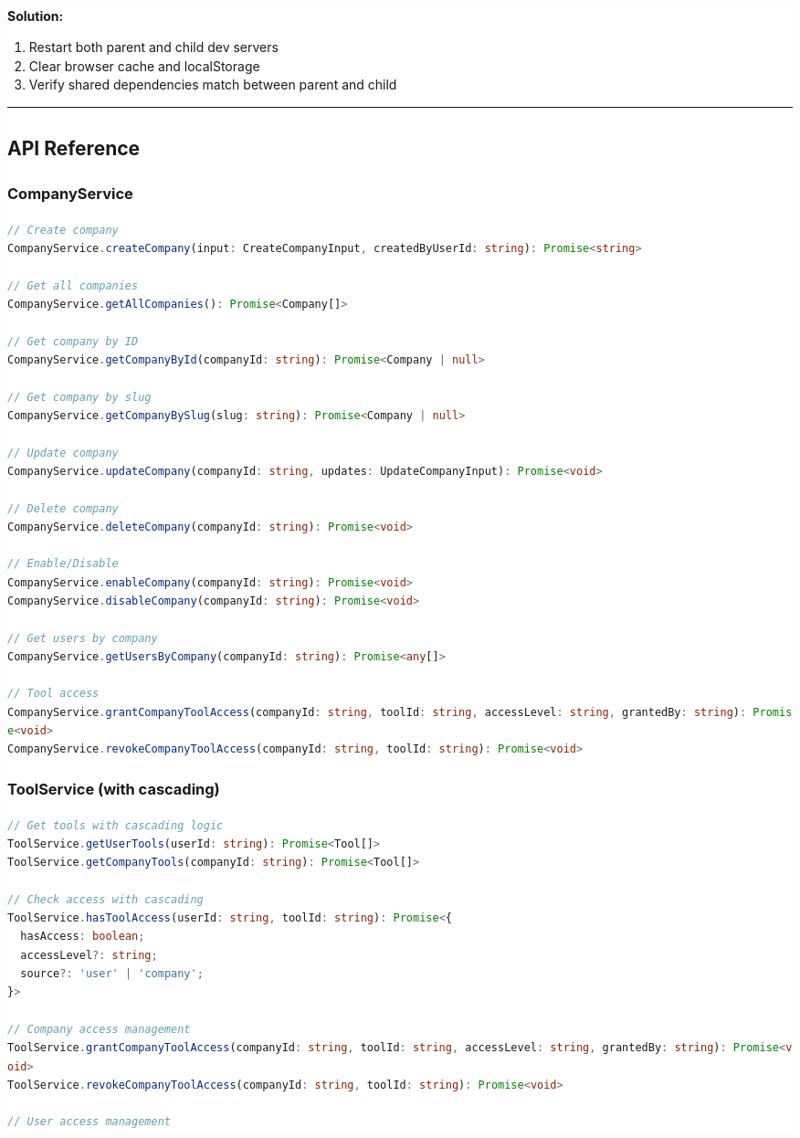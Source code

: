 **Solution:**
1. Restart both parent and child dev servers
2. Clear browser cache and localStorage
3. Verify shared dependencies match between parent and child

---

## API Reference

### CompanyService

```typescript
// Create company
CompanyService.createCompany(input: CreateCompanyInput, createdByUserId: string): Promise<string>

// Get all companies
CompanyService.getAllCompanies(): Promise<Company[]>

// Get company by ID
CompanyService.getCompanyById(companyId: string): Promise<Company | null>

// Get company by slug
CompanyService.getCompanyBySlug(slug: string): Promise<Company | null>

// Update company
CompanyService.updateCompany(companyId: string, updates: UpdateCompanyInput): Promise<void>

// Delete company
CompanyService.deleteCompany(companyId: string): Promise<void>

// Enable/Disable
CompanyService.enableCompany(companyId: string): Promise<void>
CompanyService.disableCompany(companyId: string): Promise<void>

// Get users by company
CompanyService.getUsersByCompany(companyId: string): Promise<any[]>

// Tool access
CompanyService.grantCompanyToolAccess(companyId: string, toolId: string, accessLevel: string, grantedBy: string): Promise<void>
CompanyService.revokeCompanyToolAccess(companyId: string, toolId: string): Promise<void>
```

### ToolService (with cascading)

```typescript
// Get tools with cascading logic
ToolService.getUserTools(userId: string): Promise<Tool[]>
ToolService.getCompanyTools(companyId: string): Promise<Tool[]>

// Check access with cascading
ToolService.hasToolAccess(userId: string, toolId: string): Promise<{
  hasAccess: boolean;
  accessLevel?: string;
  source?: 'user' | 'company';
}>

// Company access management
ToolService.grantCompanyToolAccess(companyId: string, toolId: string, accessLevel: string, grantedBy: string): Promise<void>
ToolService.revokeCompanyToolAccess(companyId: string, toolId: string): Promise<void>

// User access management
```
